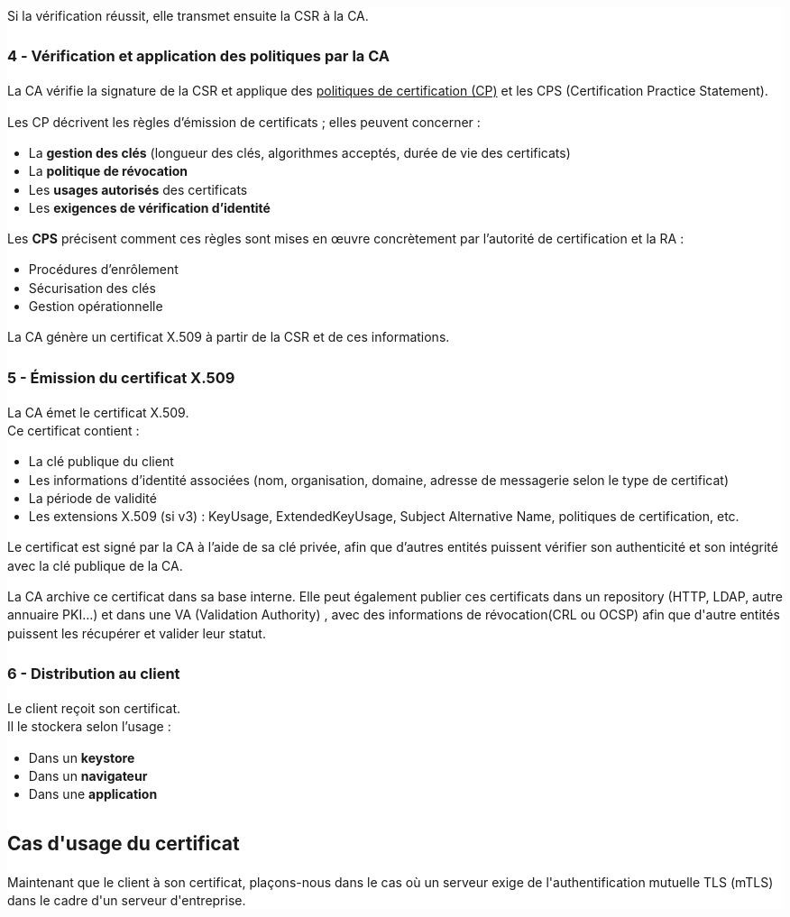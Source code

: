 Si la vérification réussit, elle transmet ensuite la CSR à la CA.  

### 4️ - Vérification et application des politiques par la CA

La CA vérifie la signature de la CSR et applique des  [politiques de certification (CP)](https://www.ietf.org/rfc/rfc3647.txt) et les CPS (Certification Practice Statement).  

Les CP décrivent les règles d’émission de certificats ; elles peuvent concerner :  
- La **gestion des clés** (longueur des clés, algorithmes acceptés, durée de vie des certificats)  
- La **politique de révocation**  
- Les **usages autorisés** des certificats  
- Les **exigences de vérification d’identité**  

Les **CPS**  précisent comment ces règles sont mises en œuvre concrètement par l’autorité de certification et la RA :  
- Procédures d’enrôlement
- Sécurisation des clés 
- Gestion opérationnelle

La CA génère un certificat X.509 à partir de la CSR et de ces informations.  


### 5 - Émission du certificat X.509
La CA émet le certificat X.509.  
Ce certificat contient :  
- La clé publique du client  
- Les informations d’identité associées (nom, organisation, domaine, adresse de messagerie selon le type de certificat)  
- La période de validité 
- Les extensions X.509 (si v3) : KeyUsage, ExtendedKeyUsage, Subject Alternative Name, politiques de certification, etc.  

Le certificat est signé par la CA à l’aide de sa clé privée, afin que d’autres entités puissent vérifier son authenticité et son intégrité avec la clé publique de la CA.  

La CA archive ce certificat dans sa base interne. Elle peut également publier ces certificats dans un repository (HTTP, LDAP, autre annuaire PKI…) et dans une VA (Validation Authority) , avec des informations de révocation(CRL ou OCSP) afin que d'autre entités puissent les récupérer et valider leur statut.  

### 6 -  Distribution au client
Le client reçoit son certificat.  
Il le stockera selon l’usage :  
- Dans un **keystore**  
- Dans un **navigateur**  
- Dans une **application**  

## Cas d'usage du certificat

Maintenant que le client à son certificat, plaçons-nous dans le cas où un serveur exige de l'authentification mutuelle TLS (mTLS) dans le cadre d'un serveur d'entreprise.
